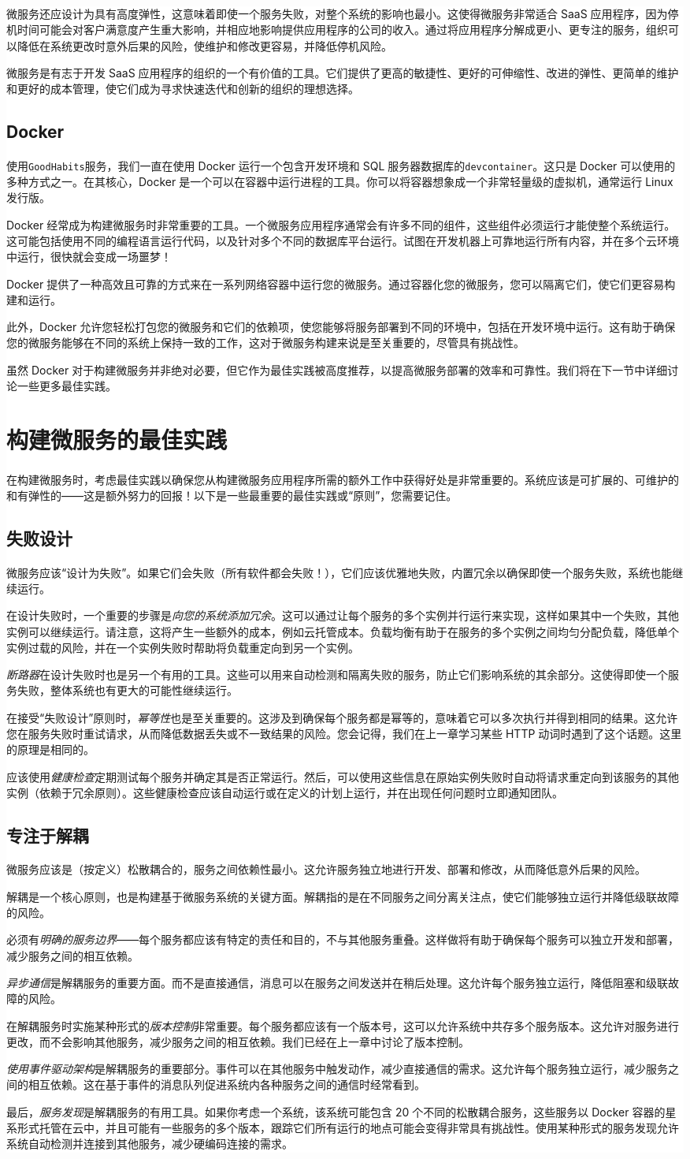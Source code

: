 微服务还应设计为具有高度弹性，这意味着即使一个服务失败，对整个系统的影响也最小。这使得微服务非常适合 SaaS 应用程序，因为停机时间可能会对客户满意度产生重大影响，并相应地影响提供应用程序的公司的收入。通过将应用程序分解成更小、更专注的服务，组织可以降低在系统更改时意外后果的风险，使维护和修改更容易，并降低停机风险。

微服务是有志于开发 SaaS 应用程序的组织的一个有价值的工具。它们提供了更高的敏捷性、更好的可伸缩性、改进的弹性、更简单的维护和更好的成本管理，使它们成为寻求快速迭代和创新的组织的理想选择。

## Docker

使用`GoodHabits`服务，我们一直在使用 Docker 运行一个包含开发环境和 SQL 服务器数据库的`devcontainer`。这只是 Docker 可以使用的多种方式之一。在其核心，Docker 是一个可以在容器中运行进程的工具。你可以将容器想象成一个非常轻量级的虚拟机，通常运行 Linux 发行版。

Docker 经常成为构建微服务时非常重要的工具。一个微服务应用程序通常会有许多不同的组件，这些组件必须运行才能使整个系统运行。这可能包括使用不同的编程语言运行代码，以及针对多个不同的数据库平台运行。试图在开发机器上可靠地运行所有内容，并在多个云环境中运行，很快就会变成一场噩梦！

Docker 提供了一种高效且可靠的方式来在一系列网络容器中运行您的微服务。通过容器化您的微服务，您可以隔离它们，使它们更容易构建和运行。

此外，Docker 允许您轻松打包您的微服务和它们的依赖项，使您能够将服务部署到不同的环境中，包括在开发环境中运行。这有助于确保您的微服务能够在不同的系统上保持一致的工作，这对于微服务构建来说是至关重要的，尽管具有挑战性。

虽然 Docker 对于构建微服务并非绝对必要，但它作为最佳实践被高度推荐，以提高微服务部署的效率和可靠性。我们将在下一节中详细讨论一些更多最佳实践。

# 构建微服务的最佳实践

在构建微服务时，考虑最佳实践以确保您从构建微服务应用程序所需的额外工作中获得好处是非常重要的。系统应该是可扩展的、可维护的和有弹性的——这是额外努力的回报！以下是一些最重要的最佳实践或“原则”，您需要记住。

## 失败设计

微服务应该“设计为失败”。如果它们会失败（所有软件都会失败！），它们应该优雅地失败，内置冗余以确保即使一个服务失败，系统也能继续运行。

在设计失败时，一个重要的步骤是*向您的系统添加冗余*。这可以通过让每个服务的多个实例并行运行来实现，这样如果其中一个失败，其他实例可以继续运行。请注意，这将产生一些额外的成本，例如云托管成本。负载均衡有助于在服务的多个实例之间均匀分配负载，降低单个实例过载的风险，并在一个实例失败时帮助将负载重定向到另一个实例。

*断路器*在设计失败时也是另一个有用的工具。这些可以用来自动检测和隔离失败的服务，防止它们影响系统的其余部分。这使得即使一个服务失败，整体系统也有更大的可能性继续运行。

在接受“失败设计”原则时，*幂等性*也是至关重要的。这涉及到确保每个服务都是幂等的，意味着它可以多次执行并得到相同的结果。这允许您在服务失败时重试请求，从而降低数据丢失或不一致结果的风险。您会记得，我们在上一章学习某些 HTTP 动词时遇到了这个话题。这里的原理是相同的。

应该使用*健康检查*定期测试每个服务并确定其是否正常运行。然后，可以使用这些信息在原始实例失败时自动将请求重定向到该服务的其他实例（依赖于冗余原则）。这些健康检查应该自动运行或在定义的计划上运行，并在出现任何问题时立即通知团队。

## 专注于解耦

微服务应该是（按定义）松散耦合的，服务之间依赖性最小。这允许服务独立地进行开发、部署和修改，从而降低意外后果的风险。

解耦是一个核心原则，也是构建基于微服务系统的关键方面。解耦指的是在不同服务之间分离关注点，使它们能够独立运行并降低级联故障的风险。

必须有*明确的服务边界*——每个服务都应该有特定的责任和目的，不与其他服务重叠。这样做将有助于确保每个服务可以独立开发和部署，减少服务之间的相互依赖。

*异步通信*是解耦服务的重要方面。而不是直接通信，消息可以在服务之间发送并在稍后处理。这允许每个服务独立运行，降低阻塞和级联故障的风险。

在解耦服务时实施某种形式的*版本控制*非常重要。每个服务都应该有一个版本号，这可以允许系统中共存多个服务版本。这允许对服务进行更改，而不会影响其他服务，减少服务之间的相互依赖。我们已经在上一章中讨论了版本控制。

*使用事件驱动架构*是解耦服务的重要部分。事件可以在其他服务中触发动作，减少直接通信的需求。这允许每个服务独立运行，减少服务之间的相互依赖。这在基于事件的消息队列促进系统内各种服务之间的通信时经常看到。

最后，*服务发现*是解耦服务的有用工具。如果你考虑一个系统，该系统可能包含 20 个不同的松散耦合服务，这些服务以 Docker 容器的星系形式托管在云中，并且可能有一些服务的多个版本，跟踪它们所有运行的地点可能会变得非常具有挑战性。使用某种形式的服务发现允许系统自动检测并连接到其他服务，减少硬编码连接的需求。
